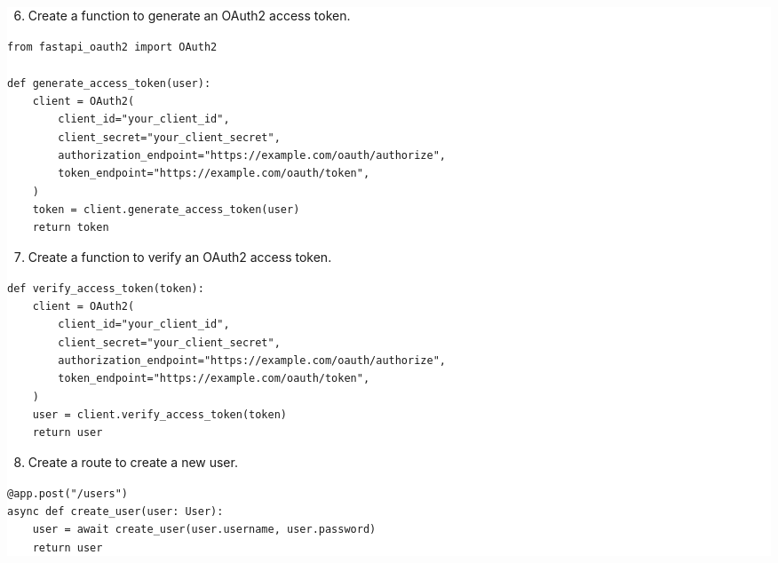 6. Create a function to generate an OAuth2 access token.

```
from fastapi_oauth2 import OAuth2

def generate_access_token(user):
    client = OAuth2(
        client_id="your_client_id",
        client_secret="your_client_secret",
        authorization_endpoint="https://example.com/oauth/authorize",
        token_endpoint="https://example.com/oauth/token",
    )
    token = client.generate_access_token(user)
    return token
```

7. Create a function to verify an OAuth2 access token.

```
def verify_access_token(token):
    client = OAuth2(
        client_id="your_client_id",
        client_secret="your_client_secret",
        authorization_endpoint="https://example.com/oauth/authorize",
        token_endpoint="https://example.com/oauth/token",
    )
    user = client.verify_access_token(token)
    return user
```

8. Create a route to create a new user.

```
@app.post("/users")
async def create_user(user: User):
    user = await create_user(user.username, user.password)
    return user
```

